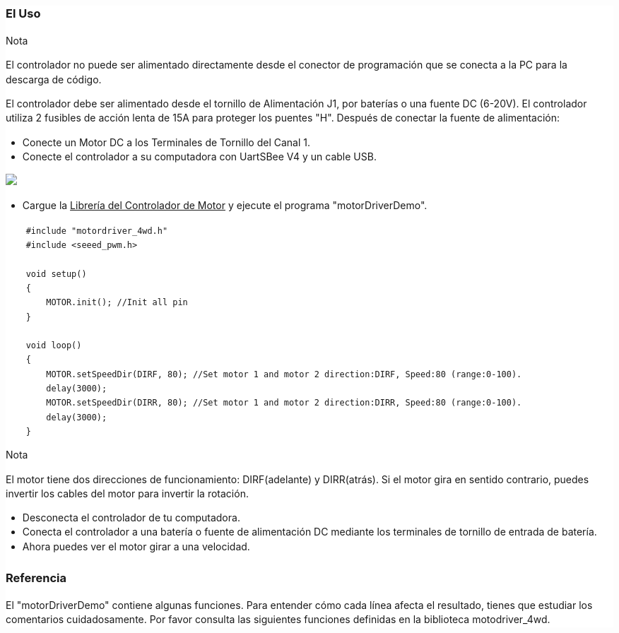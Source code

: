 ### El Uso

<div class="admonition note">
<p class="admonition-title">Nota</p>
El controlador no puede ser alimentado directamente desde el conector de programación que se conecta a la PC para la descarga de código.
</div>

El controlador debe ser alimentado desde el tornillo de Alimentación J1, por baterías o una fuente DC (6-20V). El controlador utiliza 2 fusibles de acción lenta de 15A para proteger los puentes "H". Después de conectar la fuente de alimentación:

- Conecte un Motor DC a los Terminales de Tornillo del Canal 1.
- Conecte el controlador a su computadora con UartSBee V4 y un cable USB.

![](https://files.seeedstudio.com/wiki/Hercules_Dual_15A_6-20V_Motor_Controller/img/IMG_0204-1-.JPG)

- Cargue la [Librería del Controlador de Motor](https://files.seeedstudio.com/wiki/Hercules_Dual_15A_6-20V_Motor_Controller/res/Motor_Controller_Library.zip) y ejecute el programa "motorDriverDemo".

```
    #include "motordriver_4wd.h"
    #include <seeed_pwm.h>

    void setup()
    {
        MOTOR.init(); //Init all pin
    }

    void loop()
    {
        MOTOR.setSpeedDir(DIRF, 80); //Set motor 1 and motor 2 direction:DIRF, Speed:80 (range:0-100).
        delay(3000);
        MOTOR.setSpeedDir(DIRR, 80); //Set motor 1 and motor 2 direction:DIRR, Speed:80 (range:0-100).
        delay(3000);
    }
```

<div className="admonition note">
  <p className="admonition-title">Nota</p>
  El motor tiene dos direcciones de funcionamiento: DIRF(adelante) y DIRR(atrás). Si el motor gira en sentido contrario, puedes invertir los cables del motor para invertir la rotación.
</div>

- Desconecta el controlador de tu computadora.
- Conecta el controlador a una batería o fuente de alimentación DC mediante los terminales de tornillo de entrada de batería.
- Ahora puedes ver el motor girar a una velocidad.

### Referencia

El "motorDriverDemo" contiene algunas funciones. Para entender cómo cada línea afecta el resultado, tienes que estudiar los comentarios cuidadosamente. Por favor consulta las siguientes funciones definidas en la biblioteca motodriver_4wd.

